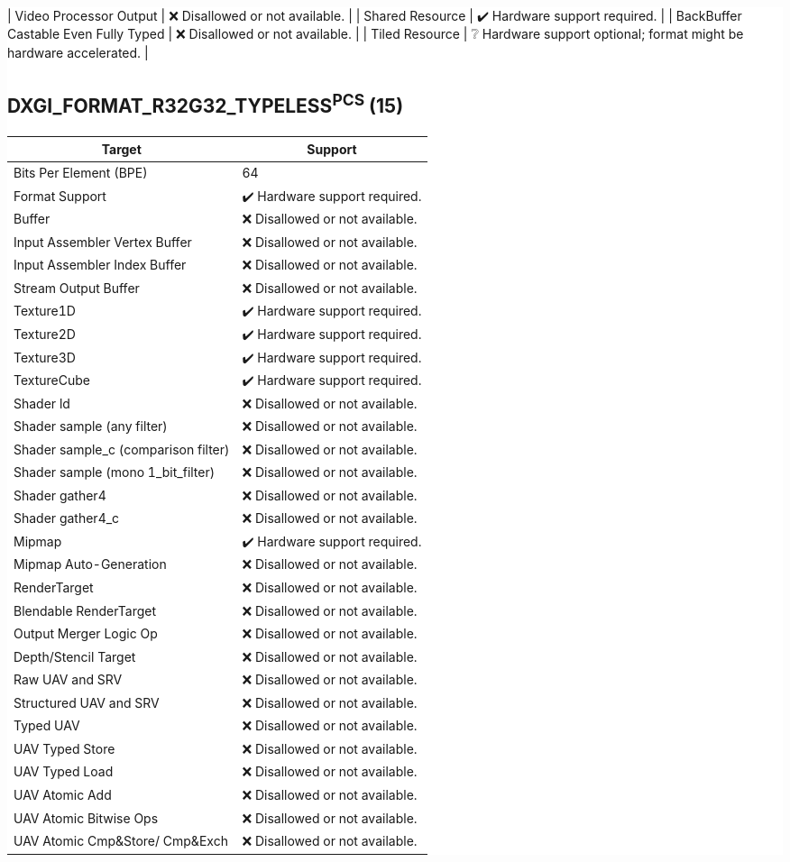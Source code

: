 | Video Processor Output | ❌ Disallowed or not available. |
| Shared Resource | ✔️ Hardware support required. |
| BackBuffer Castable Even Fully Typed | ❌ Disallowed or not available. |
| Tiled Resource | ❔ Hardware support optional; format might be hardware accelerated. |

## DXGI_FORMAT_R32G32\_TYPELESS<sup>PCS</sup> (15)
| Target | Support |
| - | - |
| Bits Per Element (BPE) | 64 |
| Format Support | ✔️ Hardware support required. |
| Buffer | ❌ Disallowed or not available. |
| Input Assembler Vertex Buffer | ❌ Disallowed or not available. |
| Input Assembler Index Buffer | ❌ Disallowed or not available. |
| Stream Output Buffer | ❌ Disallowed or not available. |
| Texture1D | ✔️ Hardware support required. |
| Texture2D | ✔️ Hardware support required. |
| Texture3D | ✔️ Hardware support required. |
| TextureCube | ✔️ Hardware support required. |
| Shader ld | ❌ Disallowed or not available. |
| Shader sample (any filter) | ❌ Disallowed or not available. |
| Shader sample\_c (comparison filter) | ❌ Disallowed or not available. |
| Shader sample (mono 1\_bit\_filter) | ❌ Disallowed or not available. |
| Shader gather4 | ❌ Disallowed or not available. |
| Shader gather4\_c | ❌ Disallowed or not available. |
| Mipmap | ✔️ Hardware support required. |
| Mipmap Auto-Generation | ❌ Disallowed or not available. |
| RenderTarget | ❌ Disallowed or not available. |
| Blendable RenderTarget | ❌ Disallowed or not available. |
| Output Merger Logic Op | ❌ Disallowed or not available. |
| Depth/Stencil Target | ❌ Disallowed or not available. |
| Raw UAV and SRV | ❌ Disallowed or not available. |
| Structured UAV and SRV | ❌ Disallowed or not available. |
| Typed UAV | ❌ Disallowed or not available. |
| UAV Typed Store | ❌ Disallowed or not available. |
| UAV Typed Load | ❌ Disallowed or not available. |
| UAV Atomic Add | ❌ Disallowed or not available. |
| UAV Atomic Bitwise Ops | ❌ Disallowed or not available. |
| UAV Atomic Cmp&Store/ Cmp&Exch | ❌ Disallowed or not available. |